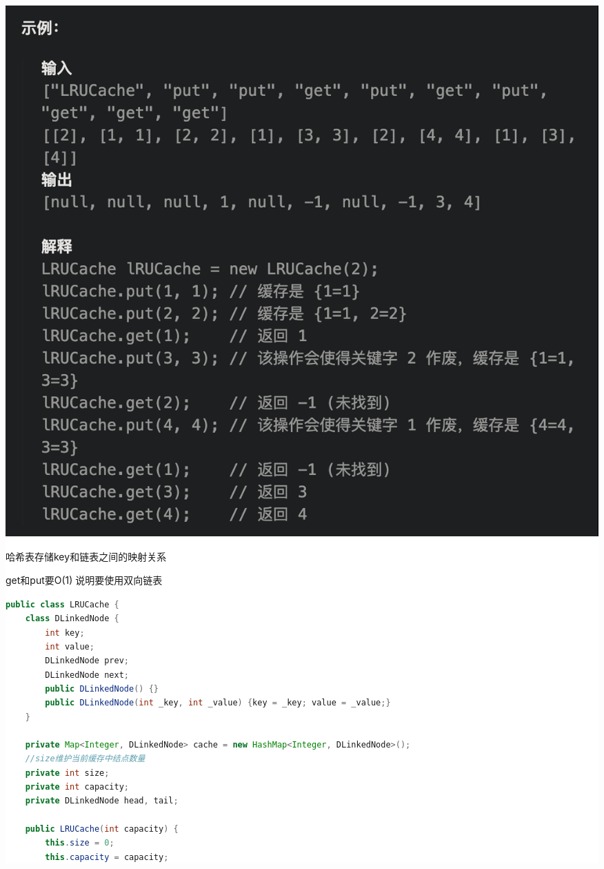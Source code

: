 ![image-20250129154151341](./链表.assets/image-20250129154151341.png)

哈希表存储key和链表之间的映射关系

get和put要O(1) 说明要使用双向链表

```java
public class LRUCache {
    class DLinkedNode {
        int key;
        int value;
        DLinkedNode prev;
        DLinkedNode next;
        public DLinkedNode() {}
        public DLinkedNode(int _key, int _value) {key = _key; value = _value;}
    }

    private Map<Integer, DLinkedNode> cache = new HashMap<Integer, DLinkedNode>();
  	//size维护当前缓存中结点数量
    private int size;
    private int capacity;
    private DLinkedNode head, tail;

    public LRUCache(int capacity) {
        this.size = 0;
        this.capacity = capacity;
```